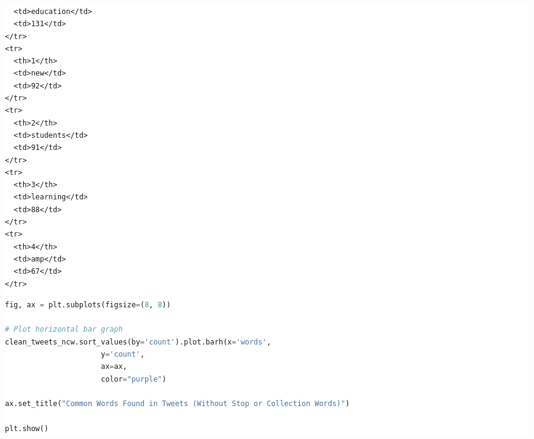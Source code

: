       <td>education</td>
      <td>131</td>
    </tr>
    <tr>
      <th>1</th>
      <td>new</td>
      <td>92</td>
    </tr>
    <tr>
      <th>2</th>
      <td>students</td>
      <td>91</td>
    </tr>
    <tr>
      <th>3</th>
      <td>learning</td>
      <td>88</td>
    </tr>
    <tr>
      <th>4</th>
      <td>amp</td>
      <td>67</td>
    </tr>
  </tbody>
</table>
</div>




```python
fig, ax = plt.subplots(figsize=(8, 8))

# Plot horizontal bar graph
clean_tweets_ncw.sort_values(by='count').plot.barh(x='words',
                      y='count',
                      ax=ax,
                      color="purple")

ax.set_title("Common Words Found in Tweets (Without Stop or Collection Words)")

plt.show()
```


    
